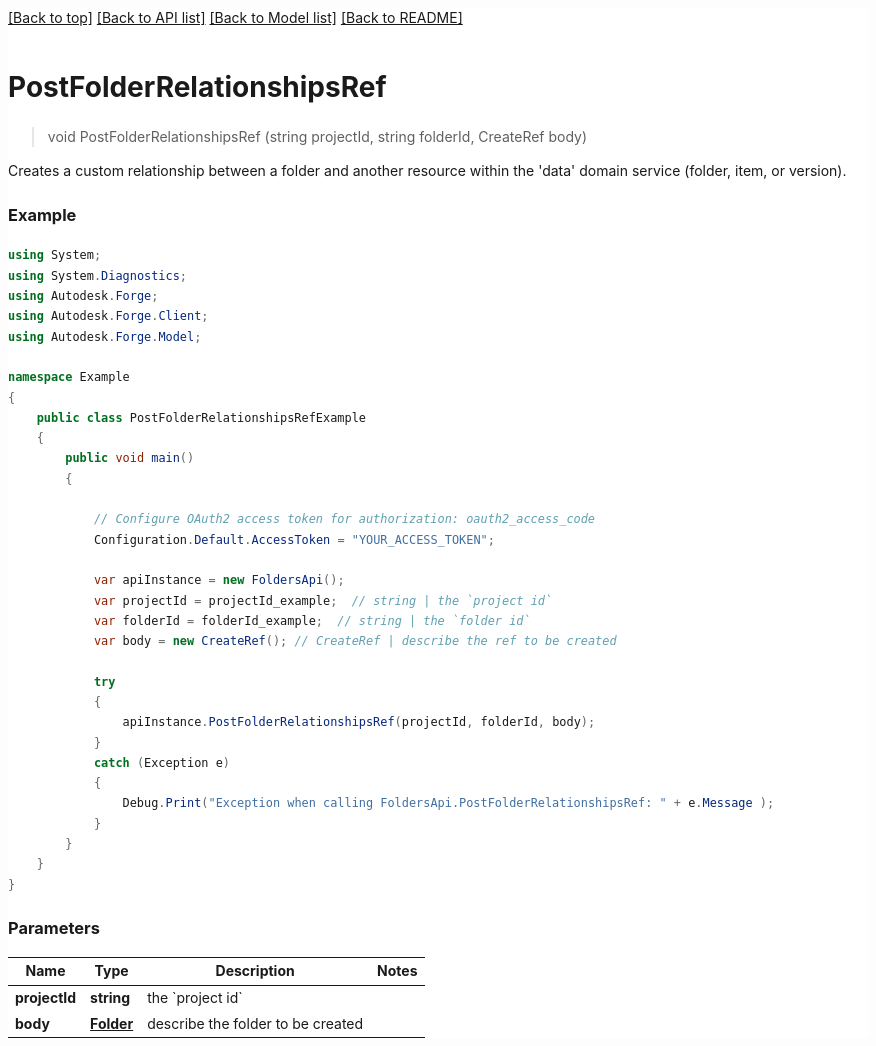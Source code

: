 [[Back to top]](#) [[Back to API list]](../README.md#documentation-for-api-endpoints) [[Back to Model list]](../README.md#documentation-for-models) [[Back to README]](../README.md)

<a name="postfolderrelationshipsref"></a>
# **PostFolderRelationshipsRef**
> void PostFolderRelationshipsRef (string projectId, string folderId, CreateRef body)



Creates a custom relationship between a folder and another resource within the 'data' domain service (folder, item, or version).

### Example
```csharp
using System;
using System.Diagnostics;
using Autodesk.Forge;
using Autodesk.Forge.Client;
using Autodesk.Forge.Model;

namespace Example
{
    public class PostFolderRelationshipsRefExample
    {
        public void main()
        {

            // Configure OAuth2 access token for authorization: oauth2_access_code
            Configuration.Default.AccessToken = "YOUR_ACCESS_TOKEN";

            var apiInstance = new FoldersApi();
            var projectId = projectId_example;  // string | the `project id`
            var folderId = folderId_example;  // string | the `folder id`
            var body = new CreateRef(); // CreateRef | describe the ref to be created

            try
            {
                apiInstance.PostFolderRelationshipsRef(projectId, folderId, body);
            }
            catch (Exception e)
            {
                Debug.Print("Exception when calling FoldersApi.PostFolderRelationshipsRef: " + e.Message );
            }
        }
    }
}
```

### Parameters

Name | Type | Description  | Notes
------------- | ------------- | ------------- | -------------
 **projectId** | **string**| the &#x60;project id&#x60; |
 **body** | [**Folder**](Folder.md)| describe the folder to be created |
